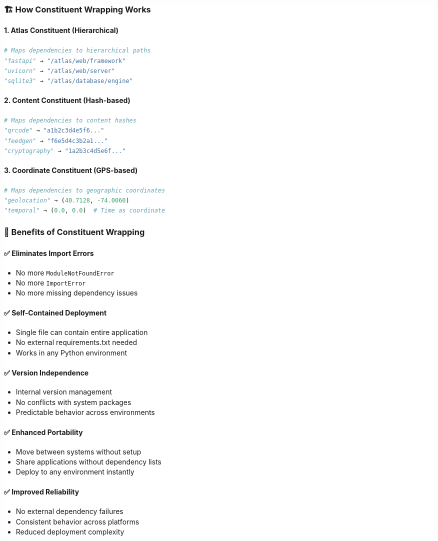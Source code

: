 ### 🏗️ How Constituent Wrapping Works

#### 1. **Atlas Constituent (Hierarchical)**
```python
# Maps dependencies to hierarchical paths
"fastapi" → "/atlas/web/framework"
"uvicorn" → "/atlas/web/server"
"sqlite3" → "/atlas/database/engine"
```

#### 2. **Content Constituent (Hash-based)**
```python
# Maps dependencies to content hashes
"qrcode" → "a1b2c3d4e5f6..."
"feedgen" → "f6e5d4c3b2a1..."
"cryptography" → "1a2b3c4d5e6f..."
```

#### 3. **Coordinate Constituent (GPS-based)**
```python
# Maps dependencies to geographic coordinates
"geolocation" → (40.7128, -74.0060)
"temporal" → (0.0, 0.0)  # Time as coordinate
```

### 🎯 Benefits of Constituent Wrapping

#### ✅ **Eliminates Import Errors**
- No more `ModuleNotFoundError`
- No more `ImportError`
- No more missing dependency issues

#### ✅ **Self-Contained Deployment**
- Single file can contain entire application
- No external requirements.txt needed
- Works in any Python environment

#### ✅ **Version Independence**
- Internal version management
- No conflicts with system packages
- Predictable behavior across environments

#### ✅ **Enhanced Portability**
- Move between systems without setup
- Share applications without dependency lists
- Deploy to any environment instantly

#### ✅ **Improved Reliability**
- No external dependency failures
- Consistent behavior across platforms
- Reduced deployment complexity
